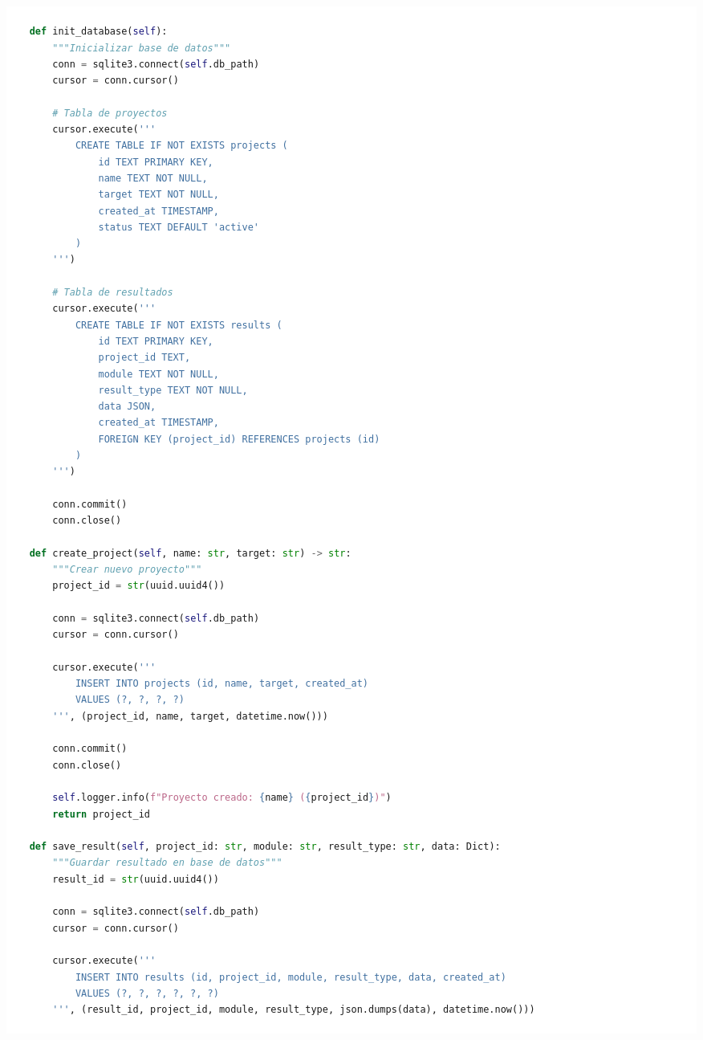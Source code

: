 ```python
    
    def init_database(self):
        """Inicializar base de datos"""
        conn = sqlite3.connect(self.db_path)
        cursor = conn.cursor()
        
        # Tabla de proyectos
        cursor.execute('''
            CREATE TABLE IF NOT EXISTS projects (
                id TEXT PRIMARY KEY,
                name TEXT NOT NULL,
                target TEXT NOT NULL,
                created_at TIMESTAMP,
                status TEXT DEFAULT 'active'
            )
        ''')
        
        # Tabla de resultados
        cursor.execute('''
            CREATE TABLE IF NOT EXISTS results (
                id TEXT PRIMARY KEY,
                project_id TEXT,
                module TEXT NOT NULL,
                result_type TEXT NOT NULL,
                data JSON,
                created_at TIMESTAMP,
                FOREIGN KEY (project_id) REFERENCES projects (id)
            )
        ''')
        
        conn.commit()
        conn.close()
    
    def create_project(self, name: str, target: str) -> str:
        """Crear nuevo proyecto"""
        project_id = str(uuid.uuid4())
        
        conn = sqlite3.connect(self.db_path)
        cursor = conn.cursor()
        
        cursor.execute('''
            INSERT INTO projects (id, name, target, created_at)
            VALUES (?, ?, ?, ?)
        ''', (project_id, name, target, datetime.now()))
        
        conn.commit()
        conn.close()
        
        self.logger.info(f"Proyecto creado: {name} ({project_id})")
        return project_id
    
    def save_result(self, project_id: str, module: str, result_type: str, data: Dict):
        """Guardar resultado en base de datos"""
        result_id = str(uuid.uuid4())
        
        conn = sqlite3.connect(self.db_path)
        cursor = conn.cursor()
        
        cursor.execute('''
            INSERT INTO results (id, project_id, module, result_type, data, created_at)
            VALUES (?, ?, ?, ?, ?, ?)
        ''', (result_id, project_id, module, result_type, json.dumps(data), datetime.now()))
        
```